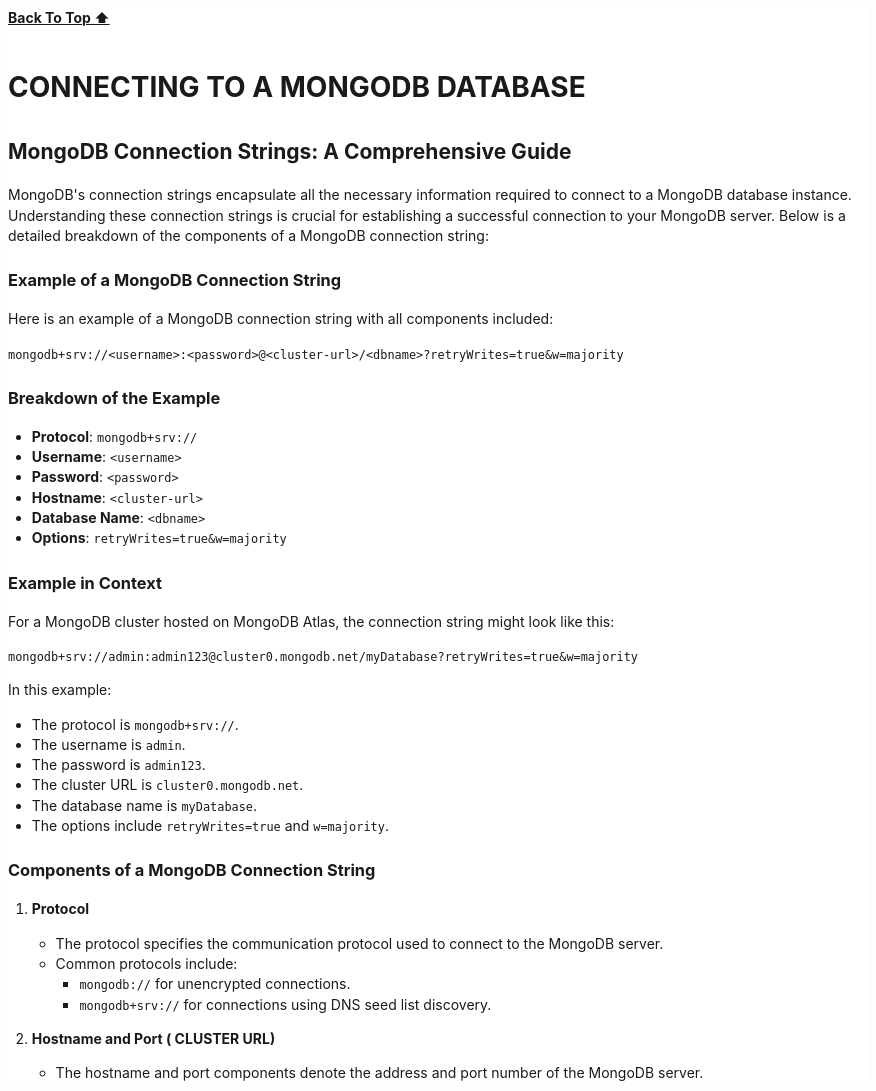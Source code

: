 **[Back To Top ⬆ ](#indexing)**

# CONNECTING TO A MONGODB DATABASE


## MongoDB Connection Strings: A Comprehensive Guide

MongoDB's connection strings encapsulate all the necessary information required to connect to a MongoDB database instance. Understanding these connection strings is crucial for establishing a successful connection to your MongoDB server. Below is a detailed breakdown of the components of a MongoDB connection string:

### Example of a MongoDB Connection String

Here is an example of a MongoDB connection string with all components included:

```
mongodb+srv://<username>:<password>@<cluster-url>/<dbname>?retryWrites=true&w=majority
```

### Breakdown of the Example

- **Protocol**: `mongodb+srv://`
- **Username**: `<username>`
- **Password**: `<password>`
- **Hostname**: `<cluster-url>`
- **Database Name**: `<dbname>`
- **Options**: `retryWrites=true&w=majority`

### Example in Context

For a MongoDB cluster hosted on MongoDB Atlas, the connection string might look like this:

```
mongodb+srv://admin:admin123@cluster0.mongodb.net/myDatabase?retryWrites=true&w=majority
```

In this example:
- The protocol is `mongodb+srv://`.
- The username is `admin`.
- The password is `admin123`.
- The cluster URL is `cluster0.mongodb.net`.
- The database name is `myDatabase`.
- The options include `retryWrites=true` and `w=majority`.

### Components of a MongoDB Connection String

1. **Protocol**
   - The protocol specifies the communication protocol used to connect to the MongoDB server.
   - Common protocols include:
     - `mongodb://` for unencrypted connections.
     - `mongodb+srv://` for connections using DNS seed list discovery.

2. **Hostname and Port ( CLUSTER URL)**
   - The hostname and port components denote the address and port number of the MongoDB server.
